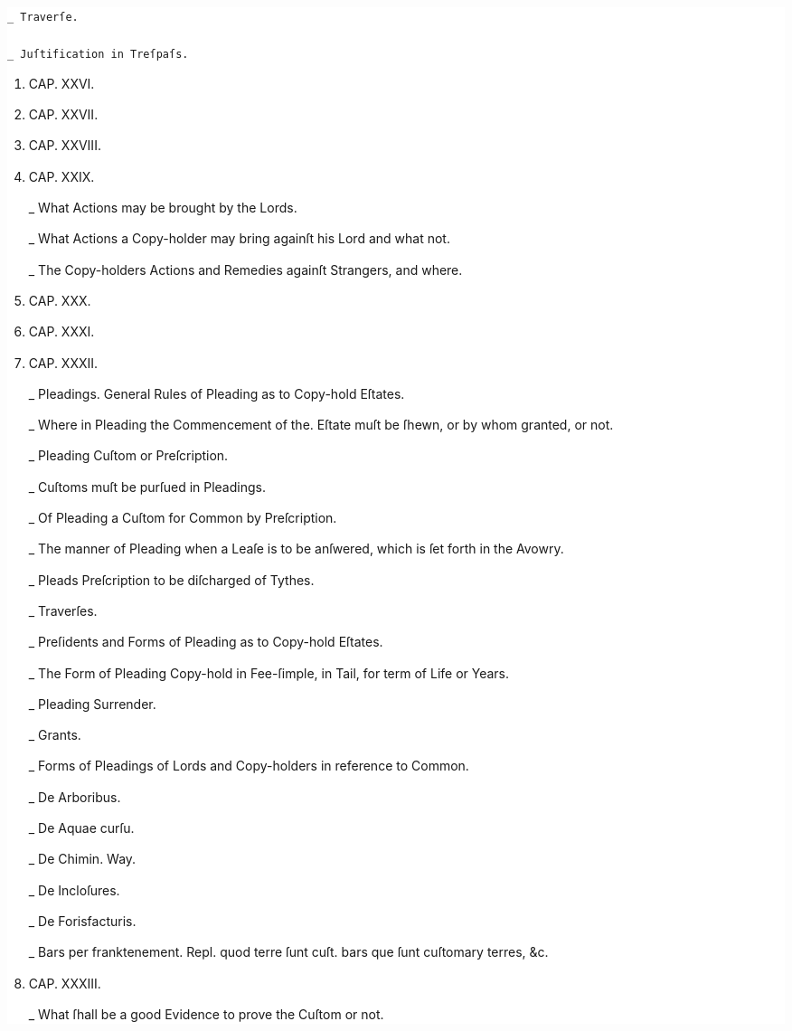     _ Traverſe.

    _ Juſtification in Treſpaſs.

1. CAP. XXVI.

1. CAP. XXVII.

1. CAP. XXVIII.

1. CAP. XXIX.

    _ What Actions may be brought by the Lords.

    _ What Actions a Copy-holder may bring againſt his Lord and what not.

    _ The Copy-holders Actions and Remedies againſt Strangers, and where.

1. CAP. XXX.

1. CAP. XXXI.

1. CAP. XXXII.

    _ Pleadings. General Rules of Pleading as to Copy-hold Eſtates.

    _ Where in Pleading the Commencement of the. Eſtate muſt be ſhewn, or by whom granted, or not.

    _ Pleading Cuſtom or Preſcription.

    _ Cuſtoms muſt be purſued in Pleadings.

    _ Of Pleading a Cuſtom for Common by Preſcription.

    _ The manner of Pleading when a Leaſe is to be anſwered, which is ſet forth in the Avowry.

    _ Pleads Preſcription to be diſcharged of Tythes.

    _ Traverſes.

    _ Preſidents and Forms of Pleading as to Copy-hold Eſtates.

    _ The Form of Pleading Copy-hold in Fee-ſimple, in Tail, for term of Life or Years.

    _ Pleading Surrender.

    _ Grants.

    _ Forms of Pleadings of Lords and Copy-holders in reference to Common.

    _ De Arboribus.

    _ De Aquae curſu.

    _ De Chimin. Way.

    _ De Incloſures.

    _ De Forisfacturis.

    _ Bars per franktenement. Repl. quod terre ſunt cuſt. bars que ſunt cuſtomary terres, &c.

1. CAP. XXXIII.

    _ What ſhall be a good Evidence to prove the Cuſtom or not.
